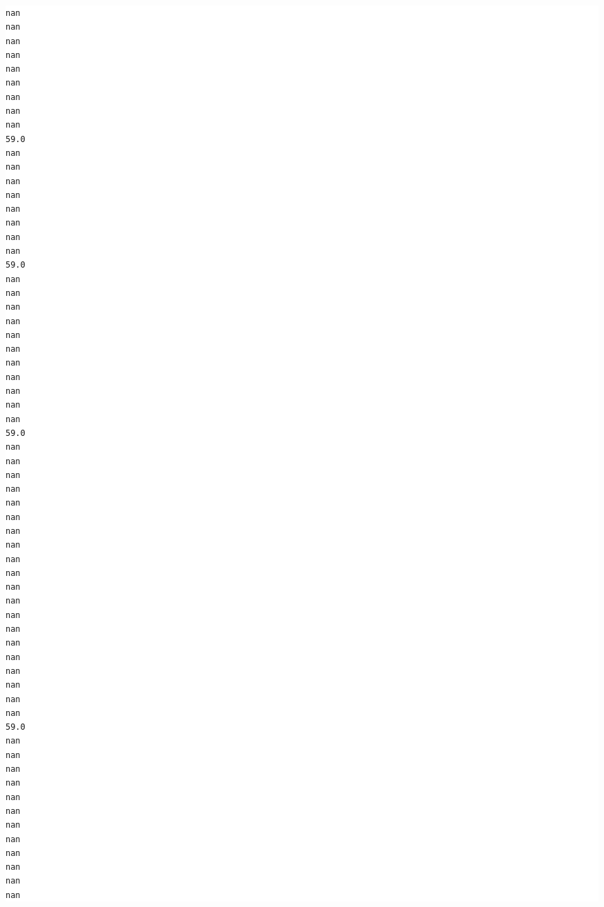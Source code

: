     nan
    nan
    nan
    nan
    nan
    nan
    nan
    nan
    nan
    59.0 
    nan
    nan
    nan
    nan
    nan
    nan
    nan
    nan
    59.0 
    nan
    nan
    nan
    nan
    nan
    nan
    nan
    nan
    nan
    nan
    nan
    59.0 
    nan
    nan
    nan
    nan
    nan
    nan
    nan
    nan
    nan
    nan
    nan
    nan
    nan
    nan
    nan
    nan
    nan
    nan
    nan
    nan
    59.0 
    nan
    nan
    nan
    nan
    nan
    nan
    nan
    nan
    nan
    nan
    nan
    nan